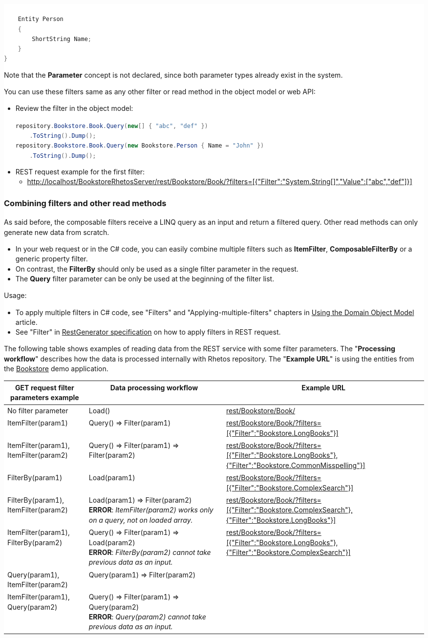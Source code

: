 ```C

    Entity Person
    {
        ShortString Name;
    }
}
```

Note that the **Parameter** concept is not declared, since both parameter types already exist in the system.

You can use these filters same as any other filter or read method in the object model or web API:

* Review the filter in the object model:
    ```C#
    repository.Bookstore.Book.Query(new[] { "abc", "def" })
        .ToString().Dump();
    repository.Bookstore.Book.Query(new Bookstore.Person { Name = "John" })
        .ToString().Dump();
    ```
* REST request example for the first filter:
  * <http://localhost/BookstoreRhetosServer/rest/Bookstore/Book/?filters=[{"Filter":"System.String[]","Value":["abc","def"]}]>

### Combining filters and other read methods

As said before, the composable filters receive a LINQ query as an input and return a filtered query.
Other read methods can only generate new data from scratch.

* In your web request or in the C# code, you can easily combine multiple filters
such as **ItemFilter**, **ComposableFilterBy** or a generic property filter.
* On contrast, the **FilterBy** should only be used as a single filter parameter in the request.
* The **Query** filter parameter can be only be used at the beginning of the filter list.

Usage:

* To apply multiple filters in C# code, see "Filters" and "Applying-multiple-filters" chapters
  in [Using the Domain Object Model](Using-the-Domain-Object-Model#Filters) article.
* See "Filter" in [RestGenerator specification](https://github.com/Rhetos/RestGenerator/blob/master/Readme.md#filters)
  on how to apply filters in REST request.

The following table shows examples of reading data from the REST service with some filter parameters.
The "**Processing workflow**" describes how the data is processed internally with Rhetos repository.
The "**Example URL**" is using the entities from the [Bookstore](https://github.com/Rhetos/Bookstore) demo application.

| GET request filter parameters example | Data processing workflow | Example URL |
| --- | --- | -- |
| No filter parameter | Load() | [rest/Bookstore/Book/](http://localhost/BookstoreRhetosServer/rest/Bookstore/Book/) |
| ItemFilter(param1) | Query() => Filter(param1) | [rest/Bookstore/Book/?filters=[{"Filter":"Bookstore.LongBooks"}]](http://localhost/BookstoreRhetosServer/rest/Bookstore/Book/?filters=[{"Filter":"Bookstore.LongBooks"}]) |
| ItemFilter(param1), ItemFilter(param2) | Query() => Filter(param1) => Filter(param2) | [rest/Bookstore/Book/?filters=[{"Filter":"Bookstore.LongBooks"},{"Filter":"Bookstore.CommonMisspelling"}]](http://localhost/BookstoreRhetosServer/rest/Bookstore/Book/?filters=[{"Filter":"Bookstore.LongBooks"},{"Filter":"Bookstore.CommonMisspelling"}]) |
| FilterBy(param1) | Load(param1) | [rest/Bookstore/Book/?filters=[{"Filter":"Bookstore.ComplexSearch"}]](http://localhost/BookstoreRhetosServer/rest/Bookstore/Book/?filters=[{"Filter":"Bookstore.ComplexSearch"}]) |
| FilterBy(param1), ItemFilter(param2) | Load(param1) => Filter(param2)<br>**ERROR**: *ItemFilter(param2) works only on a query, not on loaded array.* | [rest/Bookstore/Book/?filters=[{"Filter":"Bookstore.ComplexSearch"},{"Filter":"Bookstore.LongBooks"}]](http://localhost/BookstoreRhetosServer/rest/Bookstore/Book/?filters=[{"Filter":"Bookstore.ComplexSearch"},{"Filter":"Bookstore.LongBooks"}]) |
| ItemFilter(param1), FilterBy(param2) | Query() => Filter(param1) => Load(param2)<br>**ERROR**: *FilterBy(param2) cannot take previous data as an input.* | [rest/Bookstore/Book/?filters=[{"Filter":"Bookstore.LongBooks"},{"Filter":"Bookstore.ComplexSearch"}]](http://localhost/BookstoreRhetosServer/rest/Bookstore/Book/?filters=[{"Filter":"Bookstore.LongBooks"},{"Filter":"Bookstore.ComplexSearch"}]) |
| Query(param1), ItemFilter(param2) | Query(param1) => Filter(param2) |
| ItemFilter(param1), Query(param2) | Query() => Filter(param1) => Query(param2)<br>**ERROR**: *Query(param2) cannot take previous data as an input.* |